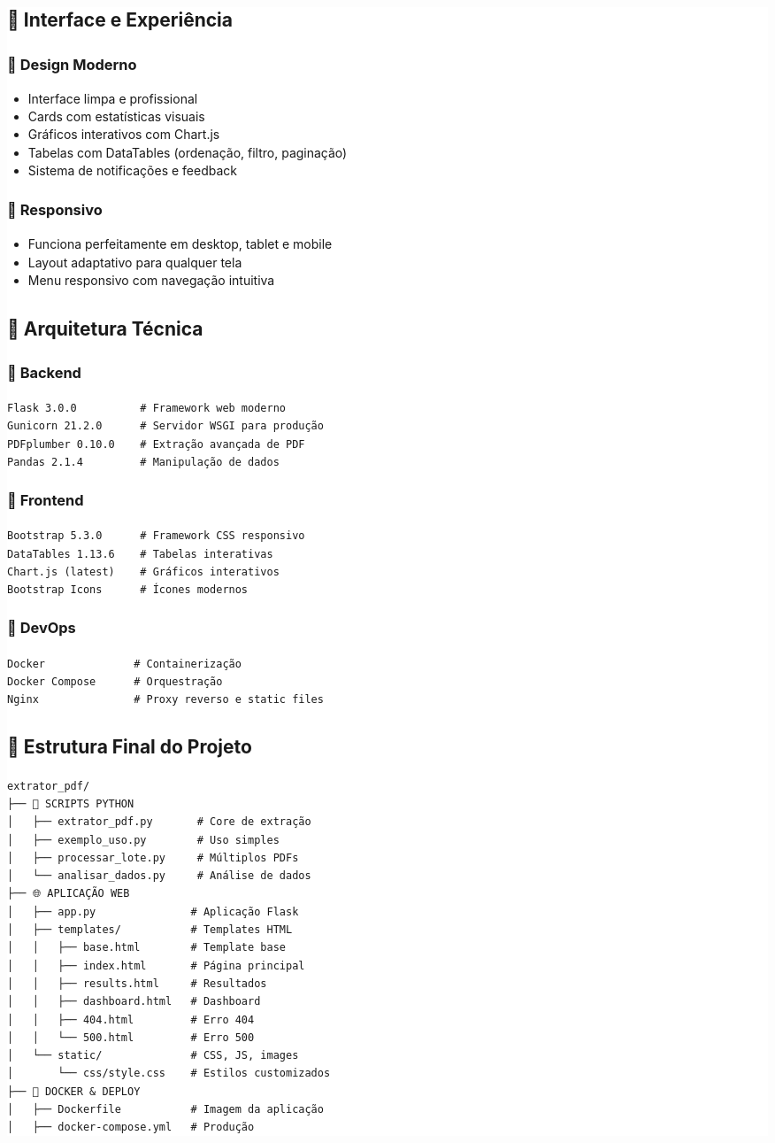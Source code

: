 ## 🎨 **Interface e Experiência**

### 🌟 **Design Moderno**
- Interface limpa e profissional
- Cards com estatísticas visuais
- Gráficos interativos com Chart.js
- Tabelas com DataTables (ordenação, filtro, paginação)
- Sistema de notificações e feedback

### 📱 **Responsivo**
- Funciona perfeitamente em desktop, tablet e mobile
- Layout adaptativo para qualquer tela
- Menu responsivo com navegação intuitiva

## 🔧 **Arquitetura Técnica**

### 🐍 **Backend**
```
Flask 3.0.0          # Framework web moderno
Gunicorn 21.2.0      # Servidor WSGI para produção
PDFplumber 0.10.0    # Extração avançada de PDF
Pandas 2.1.4         # Manipulação de dados
```

### 🎨 **Frontend**
```
Bootstrap 5.3.0      # Framework CSS responsivo
DataTables 1.13.6    # Tabelas interativas
Chart.js (latest)    # Gráficos interativos
Bootstrap Icons      # Ícones modernos
```

### 🐳 **DevOps**
```
Docker              # Containerização
Docker Compose      # Orquestração
Nginx               # Proxy reverso e static files
```

## 📁 **Estrutura Final do Projeto**

```
extrator_pdf/
├── 🐍 SCRIPTS PYTHON
│   ├── extrator_pdf.py       # Core de extração
│   ├── exemplo_uso.py        # Uso simples
│   ├── processar_lote.py     # Múltiplos PDFs
│   └── analisar_dados.py     # Análise de dados
├── 🌐 APLICAÇÃO WEB
│   ├── app.py               # Aplicação Flask
│   ├── templates/           # Templates HTML
│   │   ├── base.html        # Template base
│   │   ├── index.html       # Página principal
│   │   ├── results.html     # Resultados
│   │   ├── dashboard.html   # Dashboard
│   │   ├── 404.html         # Erro 404
│   │   └── 500.html         # Erro 500
│   └── static/              # CSS, JS, images
│       └── css/style.css    # Estilos customizados
├── 🐳 DOCKER & DEPLOY
│   ├── Dockerfile           # Imagem da aplicação
│   ├── docker-compose.yml   # Produção
```